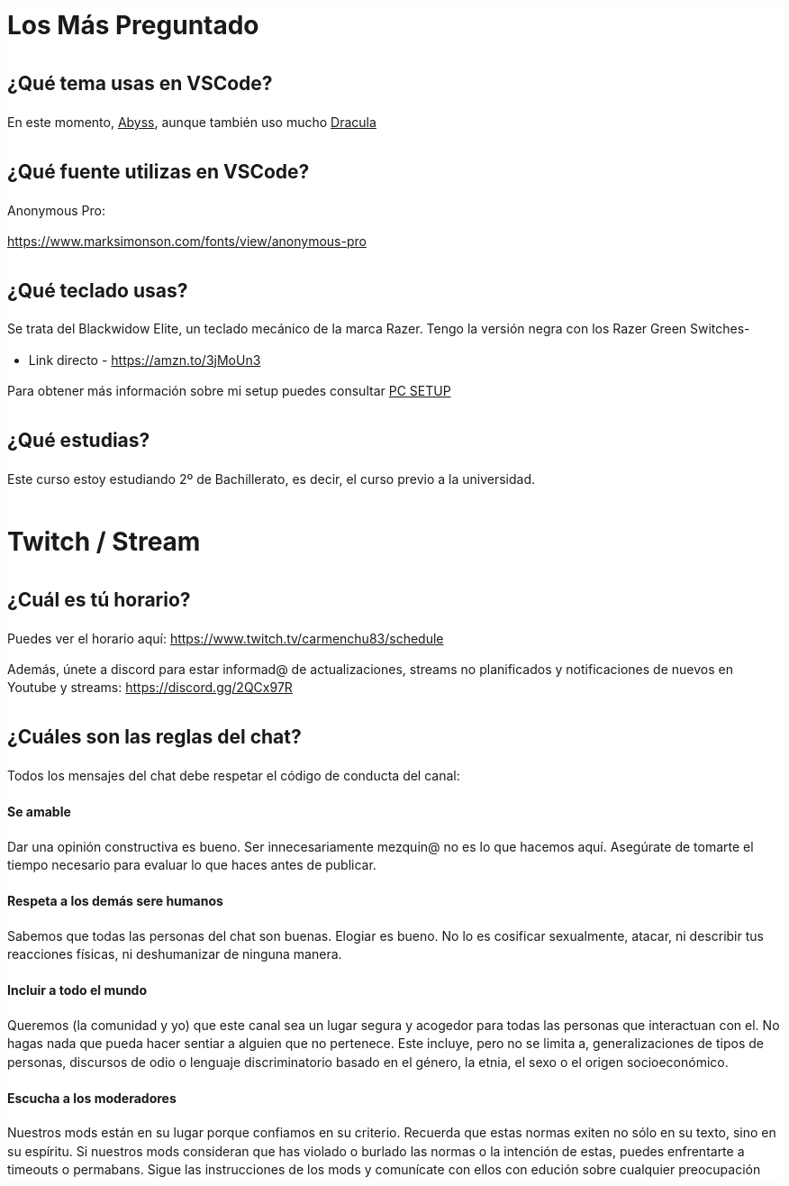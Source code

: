 

# Los Más Preguntado

## ¿Qué tema usas en VSCode?

En este momento, [Abyss](https://marketplace.visualstudio.com/items?itemName=gerane.Theme-Abyss), aunque también uso mucho [Dracula](https://marketplace.visualstudio.com/items?itemName=dracula-theme.theme-dracula)

## ¿Qué fuente utilizas en VSCode?

Anonymous Pro:

https://www.marksimonson.com/fonts/view/anonymous-pro

## ¿Qué teclado usas?

Se trata del Blackwidow Elite, un teclado mecánico de la marca Razer. Tengo la versión negra con los Razer Green Switches-

* Link directo - https://amzn.to/3jMoUn3

Para obtener más información sobre mi setup puedes consultar [PC SETUP]()

## ¿Qué estudias?

Este curso estoy estudiando 2º de Bachillerato, es decir, el curso previo a la universidad.

# Twitch / Stream

## ¿Cuál es tú horario?
Puedes ver el horario aquí: https://www.twitch.tv/carmenchu83/schedule

Además, únete a discord para estar informad@ de actualizaciones, streams no planificados y notificaciones de nuevos en Youtube y streams: https://discord.gg/2QCx97R

## ¿Cuáles son las reglas del chat?

Todos los mensajes del chat debe respetar el código de conducta del canal:
#### Se amable
Dar una opinión constructiva es bueno. Ser innecesariamente mezquin@ no es lo que hacemos aquí. Asegúrate de tomarte el tiempo necesario para evaluar lo que haces antes de publicar.
#### Respeta a los demás sere humanos
Sabemos que todas las personas del chat son buenas. Elogiar es bueno. No lo es cosificar sexualmente, atacar, ni describir tus reacciones físicas, ni deshumanizar de ninguna manera.
#### Incluir a todo el mundo
Queremos (la comunidad y yo) que este canal sea un lugar segura y acogedor para todas las personas que interactuan con el. No hagas nada que pueda hacer sentiar a alguien que no pertenece. Este incluye, pero no se limita a, generalizaciones de tipos de personas, discursos de odio o lenguaje discriminatorio basado en el género, la etnia, el sexo o el origen socioeconómico.
#### Escucha a los moderadores
Nuestros mods están en su lugar porque confiamos en su criterio. Recuerda que estas normas exiten no sólo en su texto, sino en su espíritu. Si nuestros mods consideran que has violado o burlado las normas o la intención de estas, puedes enfrentarte a timeouts o permabans. Sigue las instrucciones de los mods y comunícate con ellos con edución sobre cualquier preocupación
